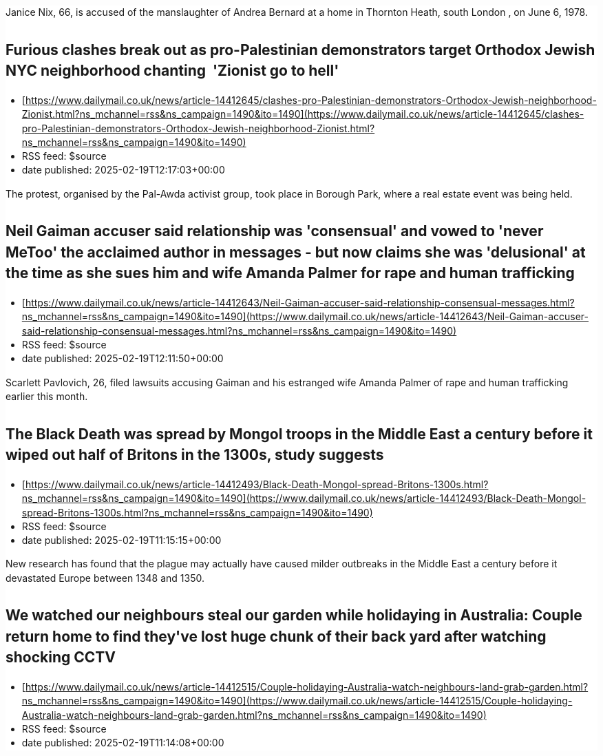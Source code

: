 Janice Nix, 66, is accused of the manslaughter of Andrea Bernard at a home in Thornton Heath, south London , on June 6, 1978.

## Furious clashes break out as pro-Palestinian demonstrators target Orthodox Jewish NYC neighborhood chanting  'Zionist go to hell'
 - [https://www.dailymail.co.uk/news/article-14412645/clashes-pro-Palestinian-demonstrators-Orthodox-Jewish-neighborhood-Zionist.html?ns_mchannel=rss&ns_campaign=1490&ito=1490](https://www.dailymail.co.uk/news/article-14412645/clashes-pro-Palestinian-demonstrators-Orthodox-Jewish-neighborhood-Zionist.html?ns_mchannel=rss&ns_campaign=1490&ito=1490)
 - RSS feed: $source
 - date published: 2025-02-19T12:17:03+00:00

The protest, organised by the Pal-Awda activist group, took place in Borough Park, where a real estate event was being held.

## Neil Gaiman accuser said relationship was 'consensual' and vowed to 'never MeToo' the acclaimed author in messages - but now claims she was 'delusional' at the time as she sues him and wife Amanda Palmer for rape and human trafficking
 - [https://www.dailymail.co.uk/news/article-14412643/Neil-Gaiman-accuser-said-relationship-consensual-messages.html?ns_mchannel=rss&ns_campaign=1490&ito=1490](https://www.dailymail.co.uk/news/article-14412643/Neil-Gaiman-accuser-said-relationship-consensual-messages.html?ns_mchannel=rss&ns_campaign=1490&ito=1490)
 - RSS feed: $source
 - date published: 2025-02-19T12:11:50+00:00

Scarlett Pavlovich, 26, filed lawsuits accusing Gaiman and his estranged wife Amanda Palmer of rape and human trafficking earlier this month.

## The Black Death was spread by Mongol troops in the Middle East a century before it wiped out half of Britons in the 1300s, study suggests
 - [https://www.dailymail.co.uk/news/article-14412493/Black-Death-Mongol-spread-Britons-1300s.html?ns_mchannel=rss&ns_campaign=1490&ito=1490](https://www.dailymail.co.uk/news/article-14412493/Black-Death-Mongol-spread-Britons-1300s.html?ns_mchannel=rss&ns_campaign=1490&ito=1490)
 - RSS feed: $source
 - date published: 2025-02-19T11:15:15+00:00

New research has found that the plague may actually have caused milder outbreaks in the Middle East a century before it devastated Europe between 1348 and 1350.

## We watched our neighbours steal our garden while holidaying in Australia: Couple return home to find they've lost huge chunk of their back yard after watching shocking CCTV
 - [https://www.dailymail.co.uk/news/article-14412515/Couple-holidaying-Australia-watch-neighbours-land-grab-garden.html?ns_mchannel=rss&ns_campaign=1490&ito=1490](https://www.dailymail.co.uk/news/article-14412515/Couple-holidaying-Australia-watch-neighbours-land-grab-garden.html?ns_mchannel=rss&ns_campaign=1490&ito=1490)
 - RSS feed: $source
 - date published: 2025-02-19T11:14:08+00:00
